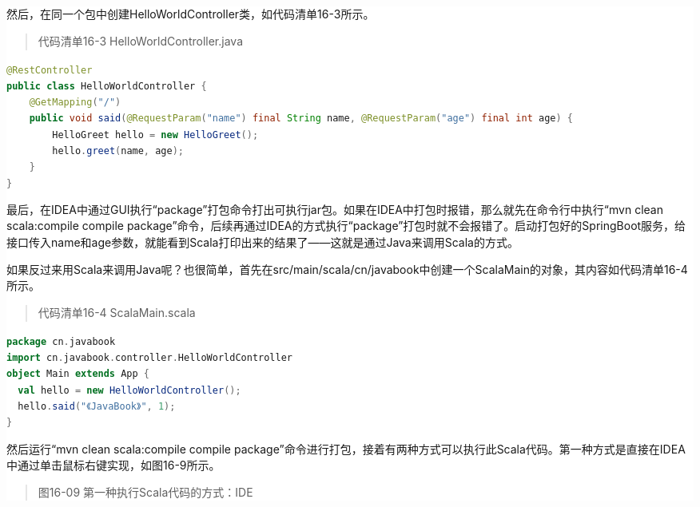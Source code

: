 然后，在同一个包中创建HelloWorldController类，如代码清单16-3所示。

> 代码清单16-3 HelloWorldController.java

```java
@RestController
public class HelloWorldController {
    @GetMapping("/")
    public void said(@RequestParam("name") final String name, @RequestParam("age") final int age) {
        HelloGreet hello = new HelloGreet();
        hello.greet(name, age);
    }
}
```

最后，在IDEA中通过GUI执行“package”打包命令打出可执行jar包。如果在IDEA中打包时报错，那么就先在命令行中执行“mvn clean scala:compile compile package”命令，后续再通过IDEA的方式执行“package”打包时就不会报错了。启动打包好的SpringBoot服务，给接口传入name和age参数，就能看到Scala打印出来的结果了——这就是通过Java来调用Scala的方式。

如果反过来用Scala来调用Java呢？也很简单，首先在src/main/scala/cn/javabook中创建一个ScalaMain的对象，其内容如代码清单16-4所示。

> 代码清单16-4 ScalaMain.scala

```scala
package cn.javabook
import cn.javabook.controller.HelloWorldController
object Main extends App {
  val hello = new HelloWorldController();
  hello.said("《JavaBook》", 1);
}
```

然后运行“mvn clean scala:compile compile package”命令进行打包，接着有两种方式可以执行此Scala代码。第一种方式是直接在IDEA中通过单击鼠标右键实现，如图16-9所示。

> 图16-09 第一种执行Scala代码的方式：IDE
